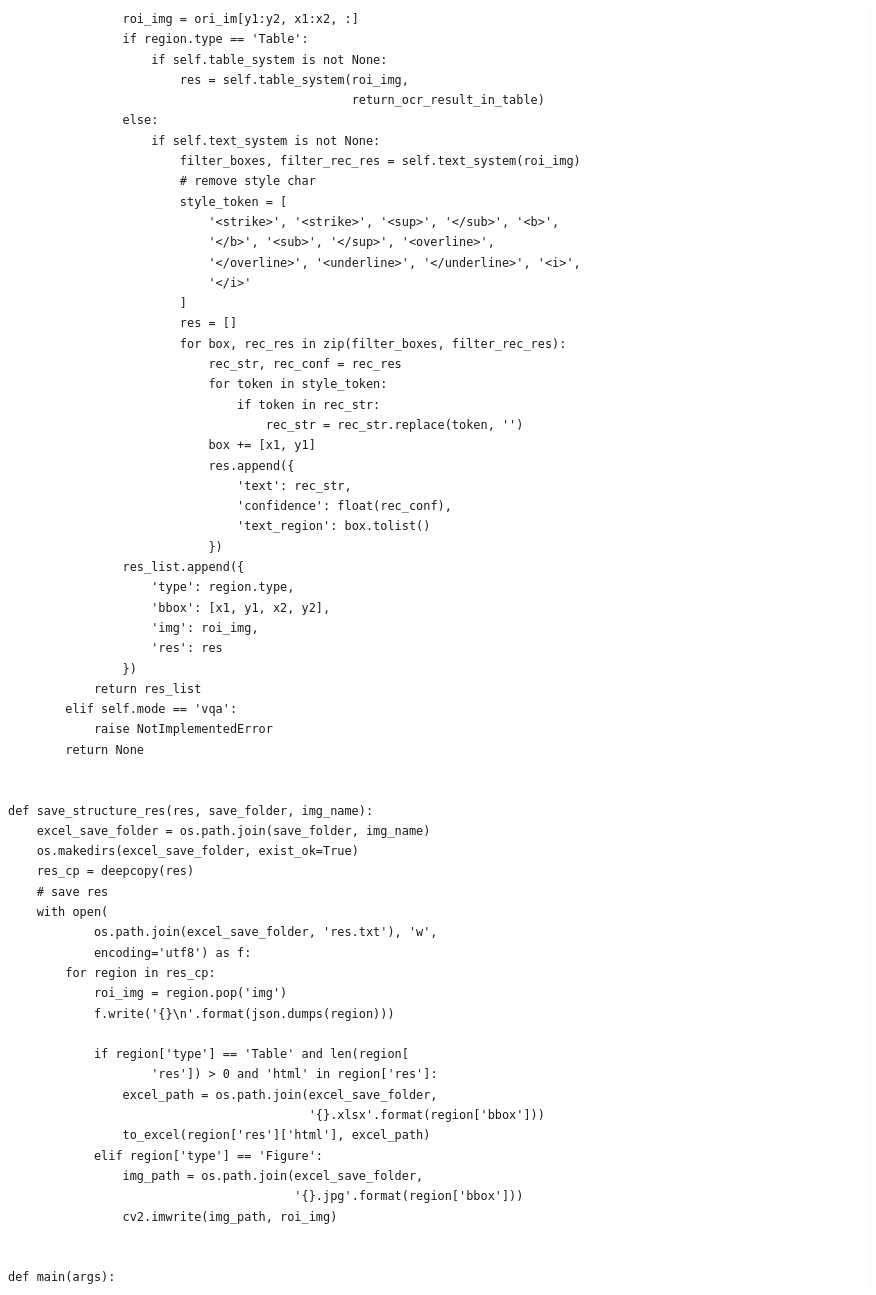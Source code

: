 ```
                roi_img = ori_im[y1:y2, x1:x2, :]
                if region.type == 'Table':
                    if self.table_system is not None:
                        res = self.table_system(roi_img,
                                                return_ocr_result_in_table)
                else:
                    if self.text_system is not None:
                        filter_boxes, filter_rec_res = self.text_system(roi_img)
                        # remove style char
                        style_token = [
                            '<strike>', '<strike>', '<sup>', '</sub>', '<b>',
                            '</b>', '<sub>', '</sup>', '<overline>',
                            '</overline>', '<underline>', '</underline>', '<i>',
                            '</i>'
                        ]
                        res = []
                        for box, rec_res in zip(filter_boxes, filter_rec_res):
                            rec_str, rec_conf = rec_res
                            for token in style_token:
                                if token in rec_str:
                                    rec_str = rec_str.replace(token, '')
                            box += [x1, y1]
                            res.append({
                                'text': rec_str,
                                'confidence': float(rec_conf),
                                'text_region': box.tolist()
                            })
                res_list.append({
                    'type': region.type,
                    'bbox': [x1, y1, x2, y2],
                    'img': roi_img,
                    'res': res
                })
            return res_list
        elif self.mode == 'vqa':
            raise NotImplementedError
        return None


def save_structure_res(res, save_folder, img_name):
    excel_save_folder = os.path.join(save_folder, img_name)
    os.makedirs(excel_save_folder, exist_ok=True)
    res_cp = deepcopy(res)
    # save res
    with open(
            os.path.join(excel_save_folder, 'res.txt'), 'w',
            encoding='utf8') as f:
        for region in res_cp:
            roi_img = region.pop('img')
            f.write('{}\n'.format(json.dumps(region)))

            if region['type'] == 'Table' and len(region[
                    'res']) > 0 and 'html' in region['res']:
                excel_path = os.path.join(excel_save_folder,
                                          '{}.xlsx'.format(region['bbox']))
                to_excel(region['res']['html'], excel_path)
            elif region['type'] == 'Figure':
                img_path = os.path.join(excel_save_folder,
                                        '{}.jpg'.format(region['bbox']))
                cv2.imwrite(img_path, roi_img)


def main(args):
```
